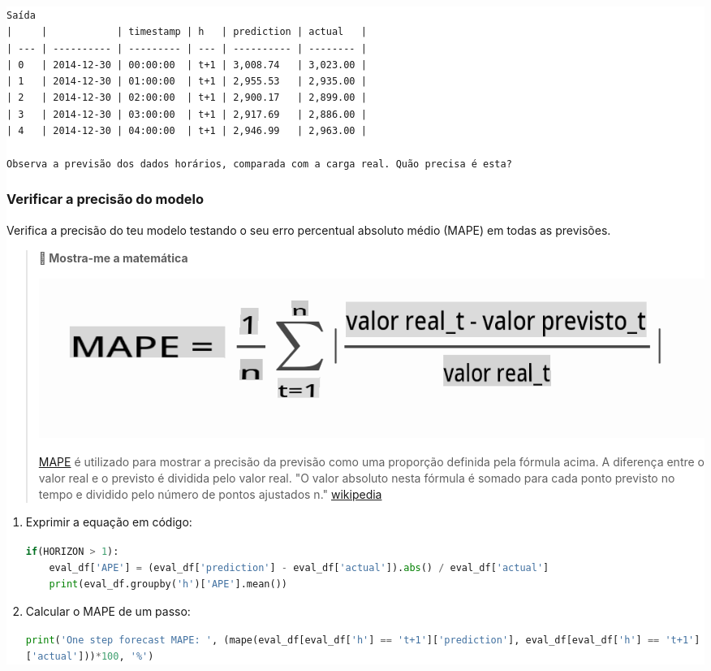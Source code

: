     Saída
    |     |            | timestamp | h   | prediction | actual   |
    | --- | ---------- | --------- | --- | ---------- | -------- |
    | 0   | 2014-12-30 | 00:00:00  | t+1 | 3,008.74   | 3,023.00 |
    | 1   | 2014-12-30 | 01:00:00  | t+1 | 2,955.53   | 2,935.00 |
    | 2   | 2014-12-30 | 02:00:00  | t+1 | 2,900.17   | 2,899.00 |
    | 3   | 2014-12-30 | 03:00:00  | t+1 | 2,917.69   | 2,886.00 |
    | 4   | 2014-12-30 | 04:00:00  | t+1 | 2,946.99   | 2,963.00 |

    Observa a previsão dos dados horários, comparada com a carga real. Quão precisa é esta?

### Verificar a precisão do modelo

Verifica a precisão do teu modelo testando o seu erro percentual absoluto médio (MAPE) em todas as previsões.
> **🧮 Mostra-me a matemática**
>
> ![MAPE](../../../../translated_images/mape.fd87bbaf4d346846df6af88b26bf6f0926bf9a5027816d5e23e1200866e3e8a4.pt.png)
>
> [MAPE](https://www.linkedin.com/pulse/what-mape-mad-msd-time-series-allameh-statistics/) é utilizado para mostrar a precisão da previsão como uma proporção definida pela fórmula acima. A diferença entre o valor real e o previsto é dividida pelo valor real. "O valor absoluto nesta fórmula é somado para cada ponto previsto no tempo e dividido pelo número de pontos ajustados n." [wikipedia](https://wikipedia.org/wiki/Mean_absolute_percentage_error)
1. Exprimir a equação em código:

    ```python
    if(HORIZON > 1):
        eval_df['APE'] = (eval_df['prediction'] - eval_df['actual']).abs() / eval_df['actual']
        print(eval_df.groupby('h')['APE'].mean())
    ```

1. Calcular o MAPE de um passo:

    ```python
    print('One step forecast MAPE: ', (mape(eval_df[eval_df['h'] == 't+1']['prediction'], eval_df[eval_df['h'] == 't+1']['actual']))*100, '%')
    ```
